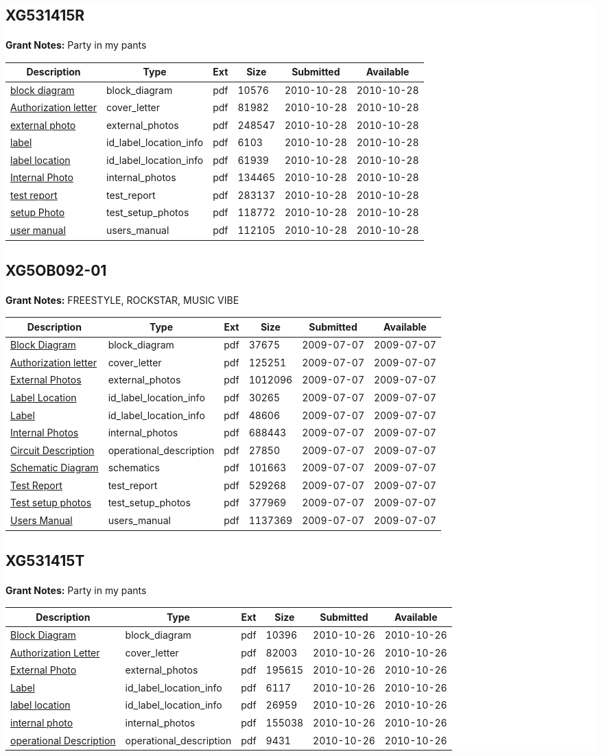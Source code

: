 ## XG531415R
**Grant Notes:** Party in my pants

| Description | Type | Ext | Size | Submitted | Available |
| ----------- | ---- | --- | ---- | --------- | --------- |
| [block diagram](XG531415R/5ecce6f7c5d271bc85dc689df6fa0ac1/1367570.pdf) | block_diagram | pdf | 10576 | 2010-10-28 | 2010-10-28 |
| [Authorization letter](XG531415R/5ecce6f7c5d271bc85dc689df6fa0ac1/1367569.pdf) | cover_letter | pdf | 81982 | 2010-10-28 | 2010-10-28 |
| [external photo](XG531415R/5ecce6f7c5d271bc85dc689df6fa0ac1/1367571.pdf) | external_photos | pdf | 248547 | 2010-10-28 | 2010-10-28 |
| [label](XG531415R/5ecce6f7c5d271bc85dc689df6fa0ac1/1367572.pdf) | id_label_location_info | pdf | 6103 | 2010-10-28 | 2010-10-28 |
| [label location](XG531415R/5ecce6f7c5d271bc85dc689df6fa0ac1/1367573.pdf) | id_label_location_info | pdf | 61939 | 2010-10-28 | 2010-10-28 |
| [Internal Photo](XG531415R/5ecce6f7c5d271bc85dc689df6fa0ac1/1367574.pdf) | internal_photos | pdf | 134465 | 2010-10-28 | 2010-10-28 |
| [test report](XG531415R/5ecce6f7c5d271bc85dc689df6fa0ac1/1367575.pdf) | test_report | pdf | 283137 | 2010-10-28 | 2010-10-28 |
| [setup Photo](XG531415R/5ecce6f7c5d271bc85dc689df6fa0ac1/1367576.pdf) | test_setup_photos | pdf | 118772 | 2010-10-28 | 2010-10-28 |
| [user manual](XG531415R/5ecce6f7c5d271bc85dc689df6fa0ac1/1367577.pdf) | users_manual | pdf | 112105 | 2010-10-28 | 2010-10-28 |
## XG5OB092-01
**Grant Notes:** FREESTYLE, ROCKSTAR, MUSIC VIBE

| Description | Type | Ext | Size | Submitted | Available |
| ----------- | ---- | --- | ---- | --------- | --------- |
| [Block Diagram](XG5OB092-01/66c93e73bf8426d6c7a57aed19740dfc/1135111.pdf) | block_diagram | pdf | 37675 | 2009-07-07 | 2009-07-07 |
| [Authorization letter](XG5OB092-01/66c93e73bf8426d6c7a57aed19740dfc/1135110.pdf) | cover_letter | pdf | 125251 | 2009-07-07 | 2009-07-07 |
| [External Photos](XG5OB092-01/66c93e73bf8426d6c7a57aed19740dfc/1135113.pdf) | external_photos | pdf | 1012096 | 2009-07-07 | 2009-07-07 |
| [Label Location](XG5OB092-01/66c93e73bf8426d6c7a57aed19740dfc/1135114.pdf) | id_label_location_info | pdf | 30265 | 2009-07-07 | 2009-07-07 |
| [Label](XG5OB092-01/66c93e73bf8426d6c7a57aed19740dfc/1135115.pdf) | id_label_location_info | pdf | 48606 | 2009-07-07 | 2009-07-07 |
| [Internal Photos](XG5OB092-01/66c93e73bf8426d6c7a57aed19740dfc/1135117.pdf) | internal_photos | pdf | 688443 | 2009-07-07 | 2009-07-07 |
| [Circuit Description](XG5OB092-01/66c93e73bf8426d6c7a57aed19740dfc/1135112.pdf) | operational_description | pdf | 27850 | 2009-07-07 | 2009-07-07 |
| [Schematic Diagram](XG5OB092-01/66c93e73bf8426d6c7a57aed19740dfc/1135118.pdf) | schematics | pdf | 101663 | 2009-07-07 | 2009-07-07 |
| [Test Report](XG5OB092-01/66c93e73bf8426d6c7a57aed19740dfc/1135116.pdf) | test_report | pdf | 529268 | 2009-07-07 | 2009-07-07 |
| [Test setup photos](XG5OB092-01/66c93e73bf8426d6c7a57aed19740dfc/1135119.pdf) | test_setup_photos | pdf | 377969 | 2009-07-07 | 2009-07-07 |
| [Users Manual](XG5OB092-01/66c93e73bf8426d6c7a57aed19740dfc/1135120.pdf) | users_manual | pdf | 1137369 | 2009-07-07 | 2009-07-07 |
## XG531415T
**Grant Notes:** Party in my pants

| Description | Type | Ext | Size | Submitted | Available |
| ----------- | ---- | --- | ---- | --------- | --------- |
| [Block Diagram](XG531415T/280877037936bcb98905df7e8c22064c/1366207.pdf) | block_diagram | pdf | 10396 | 2010-10-26 | 2010-10-26 |
| [Authorization Letter](XG531415T/280877037936bcb98905df7e8c22064c/1366208.pdf) | cover_letter | pdf | 82003 | 2010-10-26 | 2010-10-26 |
| [External Photo](XG531415T/280877037936bcb98905df7e8c22064c/1366209.pdf) | external_photos | pdf | 195615 | 2010-10-26 | 2010-10-26 |
| [Label](XG531415T/280877037936bcb98905df7e8c22064c/1366210.pdf) | id_label_location_info | pdf | 6117 | 2010-10-26 | 2010-10-26 |
| [label location](XG531415T/280877037936bcb98905df7e8c22064c/1366211.pdf) | id_label_location_info | pdf | 26959 | 2010-10-26 | 2010-10-26 |
| [internal photo](XG531415T/280877037936bcb98905df7e8c22064c/1366212.pdf) | internal_photos | pdf | 155038 | 2010-10-26 | 2010-10-26 |
| [operational Description](XG531415T/280877037936bcb98905df7e8c22064c/1366213.pdf) | operational_description | pdf | 9431 | 2010-10-26 | 2010-10-26 |